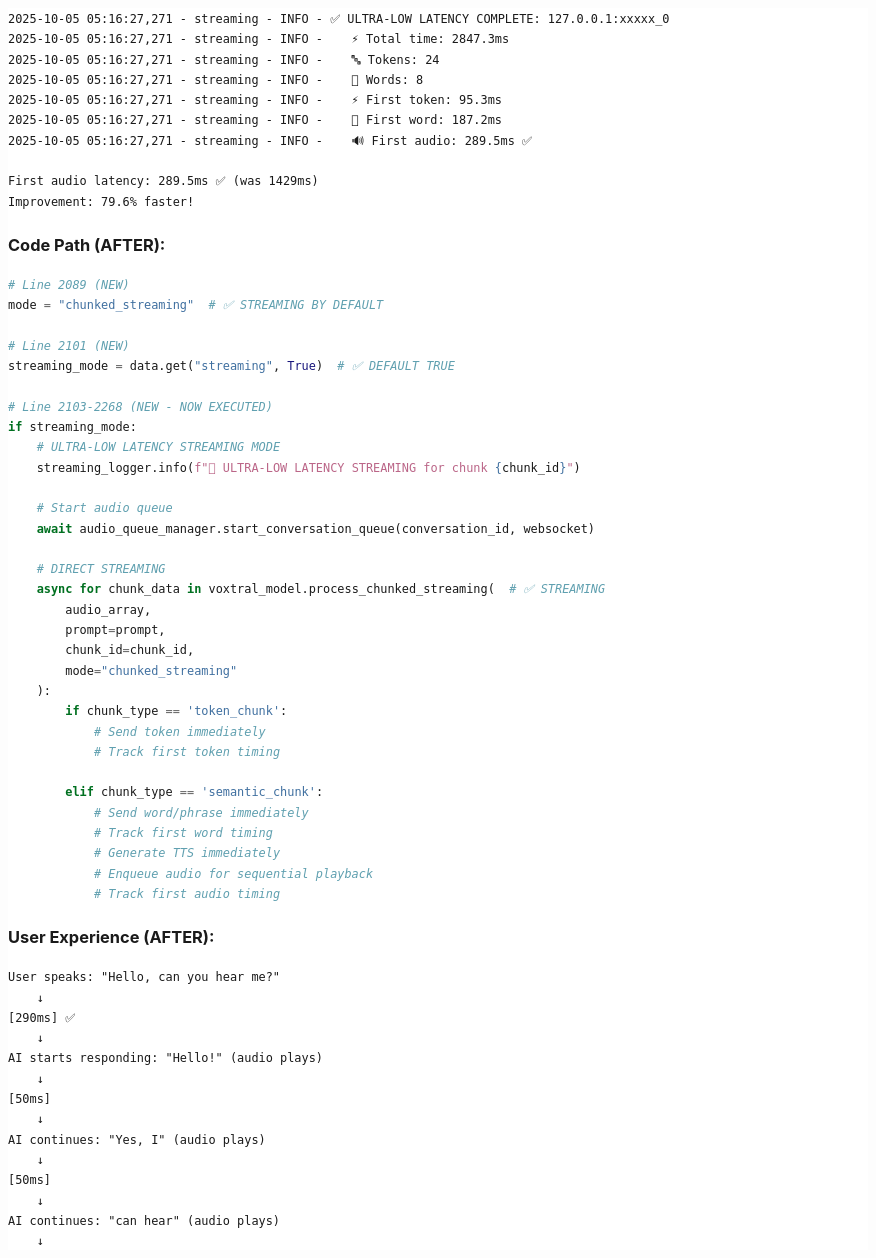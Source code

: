 ```
2025-10-05 05:16:27,271 - streaming - INFO - ✅ ULTRA-LOW LATENCY COMPLETE: 127.0.0.1:xxxxx_0
2025-10-05 05:16:27,271 - streaming - INFO -    ⚡ Total time: 2847.3ms
2025-10-05 05:16:27,271 - streaming - INFO -    🔤 Tokens: 24
2025-10-05 05:16:27,271 - streaming - INFO -    📝 Words: 8
2025-10-05 05:16:27,271 - streaming - INFO -    ⚡ First token: 95.3ms
2025-10-05 05:16:27,271 - streaming - INFO -    📝 First word: 187.2ms
2025-10-05 05:16:27,271 - streaming - INFO -    🔊 First audio: 289.5ms ✅

First audio latency: 289.5ms ✅ (was 1429ms)
Improvement: 79.6% faster!
```

### Code Path (AFTER):
```python
# Line 2089 (NEW)
mode = "chunked_streaming"  # ✅ STREAMING BY DEFAULT

# Line 2101 (NEW)
streaming_mode = data.get("streaming", True)  # ✅ DEFAULT TRUE

# Line 2103-2268 (NEW - NOW EXECUTED)
if streaming_mode:
    # ULTRA-LOW LATENCY STREAMING MODE
    streaming_logger.info(f"🚀 ULTRA-LOW LATENCY STREAMING for chunk {chunk_id}")
    
    # Start audio queue
    await audio_queue_manager.start_conversation_queue(conversation_id, websocket)
    
    # DIRECT STREAMING
    async for chunk_data in voxtral_model.process_chunked_streaming(  # ✅ STREAMING
        audio_array,
        prompt=prompt,
        chunk_id=chunk_id,
        mode="chunked_streaming"
    ):
        if chunk_type == 'token_chunk':
            # Send token immediately
            # Track first token timing
            
        elif chunk_type == 'semantic_chunk':
            # Send word/phrase immediately
            # Track first word timing
            # Generate TTS immediately
            # Enqueue audio for sequential playback
            # Track first audio timing
```

### User Experience (AFTER):
```
User speaks: "Hello, can you hear me?"
    ↓
[290ms] ✅
    ↓
AI starts responding: "Hello!" (audio plays)
    ↓
[50ms]
    ↓
AI continues: "Yes, I" (audio plays)
    ↓
[50ms]
    ↓
AI continues: "can hear" (audio plays)
    ↓
```